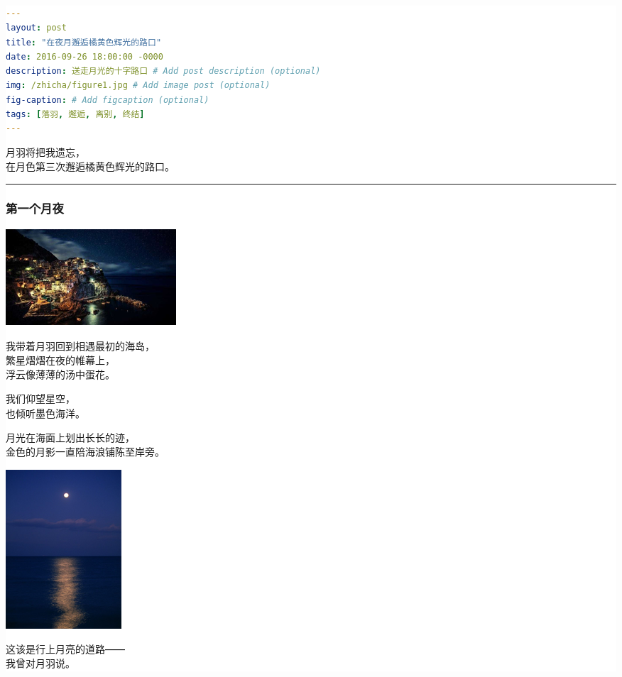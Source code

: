 ```yaml
---
layout: post
title: "在夜月邂逅橘黄色辉光的路口"
date: 2016-09-26 18:00:00 -0000
description: 送走月光的十字路口 # Add post description (optional)
img: /zhicha/figure1.jpg # Add image post (optional)
fig-caption: # Add figcaption (optional)
tags: [落羽, 邂逅, 离别, 终结]
---
```


月羽将把我遗忘，\
在月色第三次邂逅橘黄色辉光的路口。
***

### 第一个月夜

![](/img/moonLight/fig1.png)

我带着月羽回到相遇最初的海岛，\
繁星熠熠在夜的帷幕上，\
浮云像薄薄的汤中蛋花。

我们仰望星空，\
也倾听墨色海洋。

月光在海面上划出长长的迹，\
金色的月影一直陪海浪铺陈至岸旁。


![](/img/moonLight/fig2.png)


这该是行上月亮的道路—— \
我曾对月羽说。
